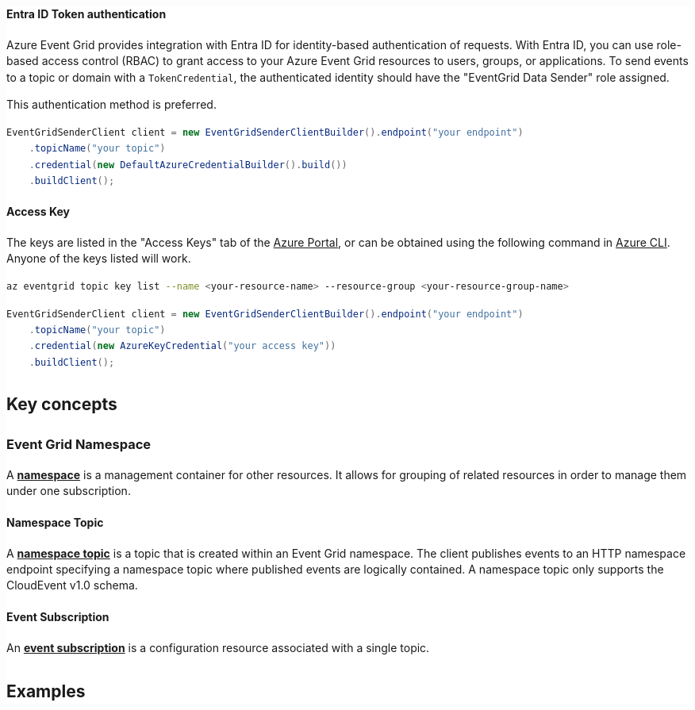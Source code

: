 #### Entra ID Token authentication
Azure Event Grid provides integration with Entra ID for identity-based authentication of requests.
With Entra ID, you can use role-based access control (RBAC) to grant access to your Azure Event Grid resources to users, groups, or applications.
To send events to a topic or domain with a `TokenCredential`, the authenticated identity should have the "EventGrid Data Sender" role assigned.

This authentication method is preferred.

```java com.azure.messaging.eventgrid.namespaces.TokenCredentialExample
EventGridSenderClient client = new EventGridSenderClientBuilder().endpoint("your endpoint")
    .topicName("your topic")
    .credential(new DefaultAzureCredentialBuilder().build())
    .buildClient();
```

#### Access Key

The keys are listed in the "Access Keys" tab of the [Azure Portal][portal], or can be obtained
using the following command in [Azure CLI][cli]. Anyone of the keys listed will work.
```bash
az eventgrid topic key list --name <your-resource-name> --resource-group <your-resource-group-name>
```

```java com.azure.messaging.eventgrid.namespaces.AccessKeyExample
EventGridSenderClient client = new EventGridSenderClientBuilder().endpoint("your endpoint")
    .topicName("your topic")
    .credential(new AzureKeyCredential("your access key"))
    .buildClient();
```



## Key concepts

### Event Grid Namespace

A **[namespace](https://learn.microsoft.com/azure/event-grid/concepts-event-grid-namespaces#namespaces)** is a management container for other resources. It allows for grouping of related resources in order to manage them under one subscription.

#### Namespace Topic

A **[namespace topic](https://learn.microsoft.com/azure/event-grid/concepts-event-grid-namespaces#namespace-topics)** is a topic that is created within an Event Grid namespace. The client publishes events to an HTTP namespace endpoint specifying a namespace topic where published events are logically contained. A namespace topic only supports the CloudEvent v1.0 schema.

#### Event Subscription

An **[event subscription](https://learn.microsoft.com/azure/event-grid/concepts-event-grid-namespaces#event-subscriptions)** is a configuration resource associated with a single topic.

## Examples


[//]: # ({x-version-update-start;com.azure:azure-messaging-eventgrid-namespaces;current})
[//]: # ({x-version-update-end})
[product_documentation]: https://azure.microsoft.com/services/
[cli]: https://docs.microsoft.com/cli/azure
[docs]: https://azure.github.io/azure-sdk-for-java/
[jdk]: https://learn.microsoft.com/azure/developer/java/fundamentals/
[javadocs]: https://azure.github.io/azure-sdk-for-java/eventgrid.html
[azure_subscription]: https://azure.microsoft.com/free/
[azure_identity]: https://github.com/Azure/azure-sdk-for-java/blob/main/sdk/identity/azure-identity
[portal]: https://ms.portal.azure.com/
[service_docs]: https://docs.microsoft.com/azure/event-grid/
[HttpResponseException]: https://github.com/Azure/azure-sdk-for-java/blob/main/sdk/core/azure-core/src/main/java/com/azure/core/exception/HttpResponseException.java